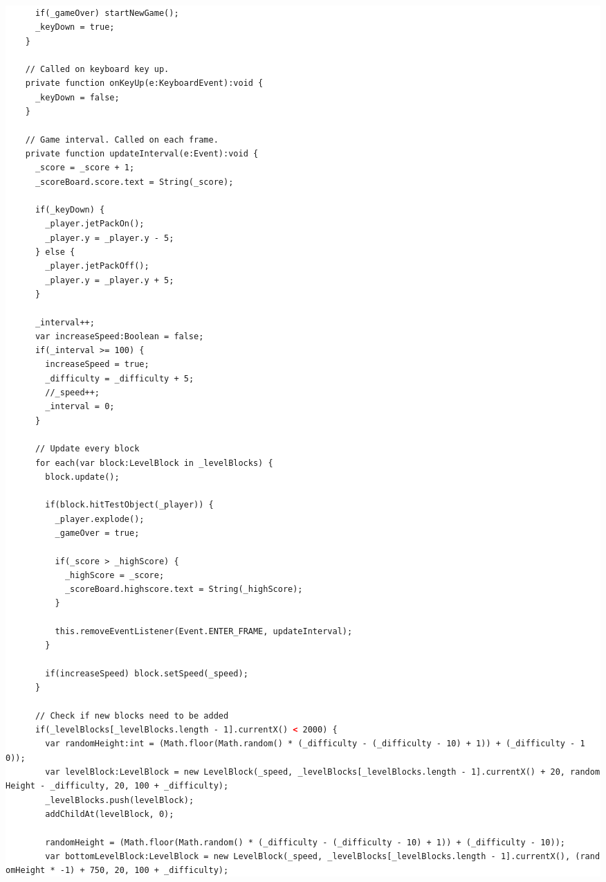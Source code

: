 ```html
      if(_gameOver) startNewGame();
      _keyDown = true;
    }

    // Called on keyboard key up.
    private function onKeyUp(e:KeyboardEvent):void {
      _keyDown = false;
    }

    // Game interval. Called on each frame.
    private function updateInterval(e:Event):void {
      _score = _score + 1;
      _scoreBoard.score.text = String(_score);

      if(_keyDown) {
        _player.jetPackOn();
        _player.y = _player.y - 5;
      } else {
        _player.jetPackOff();
        _player.y = _player.y + 5;
      }

      _interval++;
      var increaseSpeed:Boolean = false;
      if(_interval >= 100) {
        increaseSpeed = true;
        _difficulty = _difficulty + 5;
        //_speed++;
        _interval = 0;
      }

      // Update every block
      for each(var block:LevelBlock in _levelBlocks) {
        block.update();

        if(block.hitTestObject(_player)) {
          _player.explode();
          _gameOver = true;

          if(_score > _highScore) {
            _highScore = _score;
            _scoreBoard.highscore.text = String(_highScore);
          }

          this.removeEventListener(Event.ENTER_FRAME, updateInterval);
        }

        if(increaseSpeed) block.setSpeed(_speed);
      }

      // Check if new blocks need to be added
      if(_levelBlocks[_levelBlocks.length - 1].currentX() < 2000) {
        var randomHeight:int = (Math.floor(Math.random() * (_difficulty - (_difficulty - 10) + 1)) + (_difficulty - 10));
        var levelBlock:LevelBlock = new LevelBlock(_speed, _levelBlocks[_levelBlocks.length - 1].currentX() + 20, randomHeight - _difficulty, 20, 100 + _difficulty);
        _levelBlocks.push(levelBlock);
        addChildAt(levelBlock, 0);

        randomHeight = (Math.floor(Math.random() * (_difficulty - (_difficulty - 10) + 1)) + (_difficulty - 10));
        var bottomLevelBlock:LevelBlock = new LevelBlock(_speed, _levelBlocks[_levelBlocks.length - 1].currentX(), (randomHeight * -1) + 750, 20, 100 + _difficulty);
```